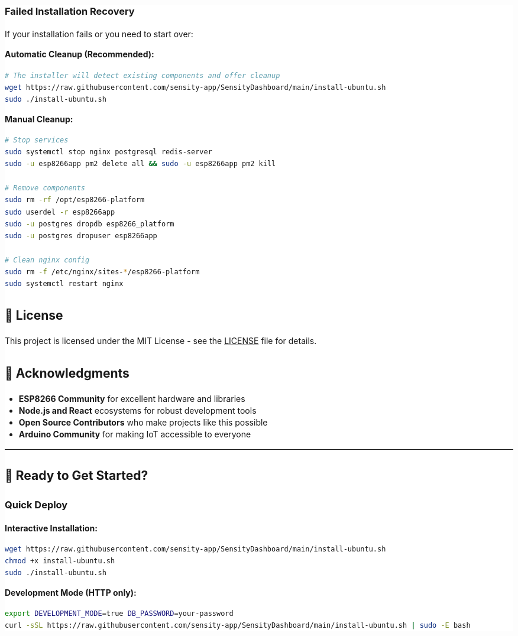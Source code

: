 ### Failed Installation Recovery

If your installation fails or you need to start over:

**Automatic Cleanup (Recommended):**
```bash
# The installer will detect existing components and offer cleanup
wget https://raw.githubusercontent.com/sensity-app/SensityDashboard/main/install-ubuntu.sh
sudo ./install-ubuntu.sh
```

**Manual Cleanup:**
```bash
# Stop services
sudo systemctl stop nginx postgresql redis-server
sudo -u esp8266app pm2 delete all && sudo -u esp8266app pm2 kill

# Remove components
sudo rm -rf /opt/esp8266-platform
sudo userdel -r esp8266app
sudo -u postgres dropdb esp8266_platform
sudo -u postgres dropuser esp8266app

# Clean nginx config
sudo rm -f /etc/nginx/sites-*/esp8266-platform
sudo systemctl restart nginx
```

## 📄 License

This project is licensed under the MIT License - see the [LICENSE](LICENSE) file for details.

## 🙏 Acknowledgments

- **ESP8266 Community** for excellent hardware and libraries
- **Node.js and React** ecosystems for robust development tools
- **Open Source Contributors** who make projects like this possible
- **Arduino Community** for making IoT accessible to everyone

---

## 🎉 Ready to Get Started?

### Quick Deploy

**Interactive Installation:**
```bash
wget https://raw.githubusercontent.com/sensity-app/SensityDashboard/main/install-ubuntu.sh
chmod +x install-ubuntu.sh
sudo ./install-ubuntu.sh
```

**Development Mode (HTTP only):**
```bash
export DEVELOPMENT_MODE=true DB_PASSWORD=your-password
curl -sSL https://raw.githubusercontent.com/sensity-app/SensityDashboard/main/install-ubuntu.sh | sudo -E bash
```
